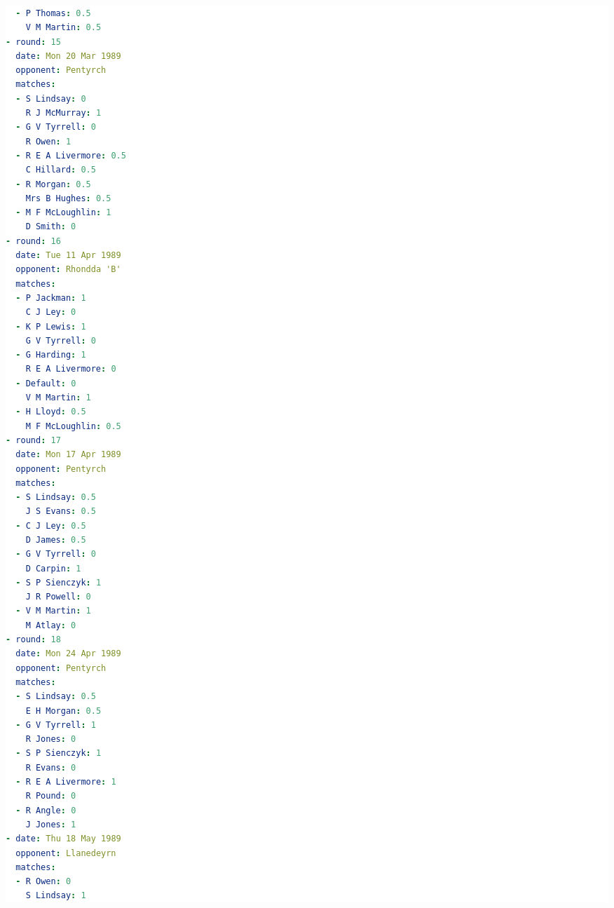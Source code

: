 ```yaml
  - P Thomas: 0.5
    V M Martin: 0.5
- round: 15
  date: Mon 20 Mar 1989
  opponent: Pentyrch
  matches:
  - S Lindsay: 0
    R J McMurray: 1
  - G V Tyrrell: 0
    R Owen: 1
  - R E A Livermore: 0.5
    C Hillard: 0.5
  - R Morgan: 0.5
    Mrs B Hughes: 0.5
  - M F McLoughlin: 1
    D Smith: 0
- round: 16
  date: Tue 11 Apr 1989
  opponent: Rhondda 'B'
  matches:
  - P Jackman: 1
    C J Ley: 0
  - K P Lewis: 1
    G V Tyrrell: 0
  - G Harding: 1
    R E A Livermore: 0
  - Default: 0
    V M Martin: 1
  - H Lloyd: 0.5
    M F McLoughlin: 0.5
- round: 17
  date: Mon 17 Apr 1989
  opponent: Pentyrch
  matches:
  - S Lindsay: 0.5
    J S Evans: 0.5
  - C J Ley: 0.5
    D James: 0.5
  - G V Tyrrell: 0
    D Carpin: 1
  - S P Sienczyk: 1
    J R Powell: 0
  - V M Martin: 1
    M Atlay: 0
- round: 18
  date: Mon 24 Apr 1989
  opponent: Pentyrch
  matches:
  - S Lindsay: 0.5
    E H Morgan: 0.5
  - G V Tyrrell: 1
    R Jones: 0
  - S P Sienczyk: 1
    R Evans: 0
  - R E A Livermore: 1
    R Pound: 0
  - R Angle: 0
    J Jones: 1
- date: Thu 18 May 1989
  opponent: Llanedeyrn
  matches:
  - R Owen: 0
    S Lindsay: 1
```